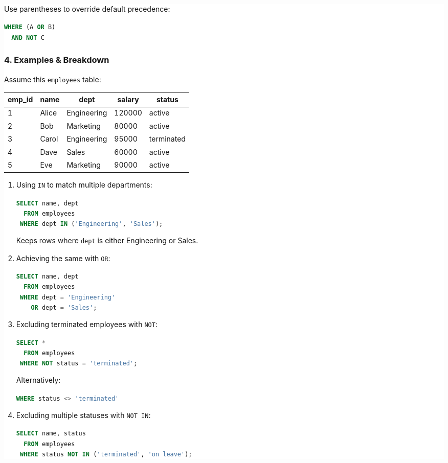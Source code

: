 Use parentheses to override default precedence:

```sql
WHERE (A OR B)
  AND NOT C
```

### 4. Examples & Breakdown

Assume this `employees` table:

| emp_id | name | dept | salary | status |
| --- | --- | --- | --- | --- |
| 1 | Alice | Engineering | 120000 | active |
| 2 | Bob | Marketing | 80000 | active |
| 3 | Carol | Engineering | 95000 | terminated |
| 4 | Dave | Sales | 60000 | active |
| 5 | Eve | Marketing | 90000 | active |
1. Using `IN` to match multiple departments:
    
    ```sql
    SELECT name, dept
      FROM employees
     WHERE dept IN ('Engineering', 'Sales');
    ```
    
    Keeps rows where `dept` is either Engineering or Sales.
    
2. Achieving the same with `OR`:
    
    ```sql
    SELECT name, dept
      FROM employees
     WHERE dept = 'Engineering'
        OR dept = 'Sales';
    ```
    
3. Excluding terminated employees with `NOT`:
    
    ```sql
    SELECT *
      FROM employees
     WHERE NOT status = 'terminated';
    ```
    
    Alternatively:
    
    ```sql
    WHERE status <> 'terminated'
    ```
    
4. Excluding multiple statuses with `NOT IN`:
    
    ```sql
    SELECT name, status
      FROM employees
     WHERE status NOT IN ('terminated', 'on leave');
    ```
    